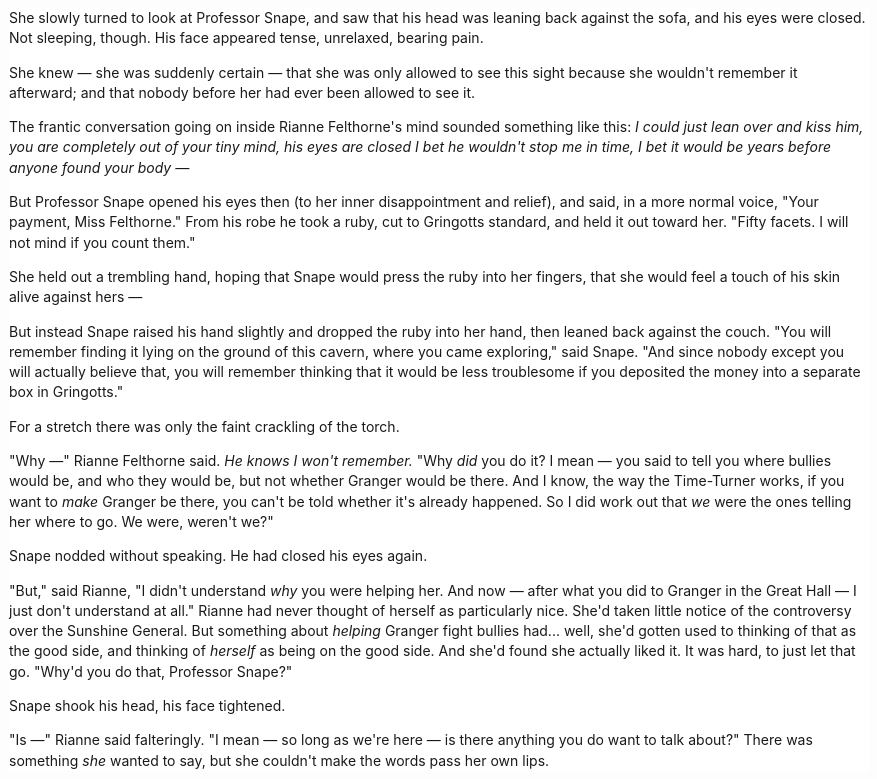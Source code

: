 She slowly turned to look at Professor Snape, and saw that his head was
leaning back against the sofa, and his eyes were closed. Not sleeping,
though. His face appeared tense, unrelaxed, bearing pain.

She knew — she was suddenly certain — that she was only allowed to see
this sight because she wouldn't remember it afterward; and that nobody
before her had ever been allowed to see it.

The frantic conversation going on inside Rianne Felthorne's mind sounded
something like this: *I could just lean over and kiss him, you are
completely out of your tiny mind, his eyes are closed I bet he wouldn't
stop me in time, I bet it would be years before anyone found your body
—*

But Professor Snape opened his eyes then (to her inner disappointment
and relief), and said, in a more normal voice, "Your payment, Miss
Felthorne." From his robe he took a ruby, cut to Gringotts standard, and
held it out toward her. "Fifty facets. I will not mind if you count
them."

She held out a trembling hand, hoping that Snape would press the ruby
into her fingers, that she would feel a touch of his skin alive against
hers —

But instead Snape raised his hand slightly and dropped the ruby into her
hand, then leaned back against the couch. "You will remember finding it
lying on the ground of this cavern, where you came exploring," said
Snape. "And since nobody except you will actually believe that, you will
remember thinking that it would be less troublesome if you deposited the
money into a separate box in Gringotts."

For a stretch there was only the faint crackling of the torch.

"Why —" Rianne Felthorne said. *He knows I won't remember.* "Why *did*
you do it? I mean — you said to tell you where bullies would be, and who
they would be, but not whether Granger would be there. And I know, the
way the Time-Turner works, if you want to *make* Granger be there, you
can't be told whether it's already happened. So I did work out that *we*
were the ones telling her where to go. We were, weren't we?"

Snape nodded without speaking. He had closed his eyes again.

"But," said Rianne, "I didn't understand *why* you were helping her. And
now — after what you did to Granger in the Great Hall — I just don't
understand at all." Rianne had never thought of herself as particularly
nice. She'd taken little notice of the controversy over the Sunshine
General. But something about *helping* Granger fight bullies had...
well, she'd gotten used to thinking of that as the good side, and
thinking of *herself* as being on the good side. And she'd found she
actually liked it. It was hard, to just let that go. "Why'd you do that,
Professor Snape?"

Snape shook his head, his face tightened.

"Is —" Rianne said falteringly. "I mean — so long as we're here — is
there anything you do want to talk about?" There was something *she*
wanted to say, but she couldn't make the words pass her own lips.
